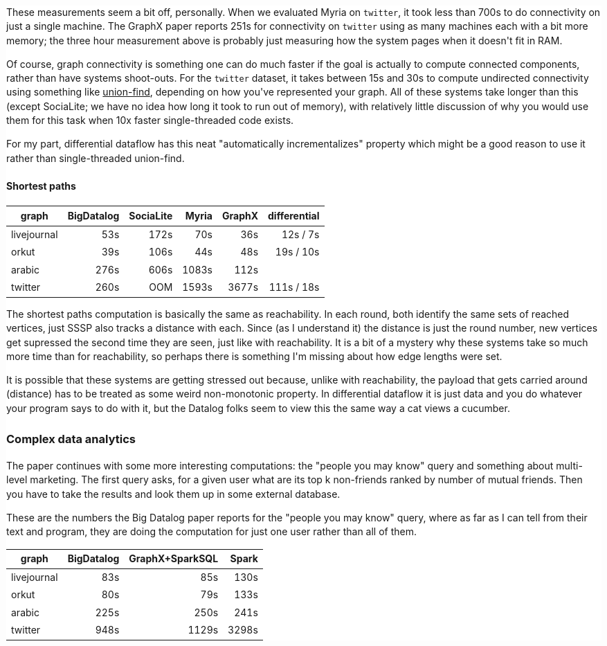 These measurements seem a bit off, personally. When we evaluated Myria on `twitter`, it took less than 700s to do connectivity on just a single machine. The GraphX paper reports 251s for connectivity on `twitter` using as many machines each with a bit more memory; the three hour measurement above is probably just measuring how the system pages when it doesn't fit in RAM. 

Of course, graph connectivity is something one can do much faster if the goal is actually to compute connected components, rather than have systems shoot-outs. For the `twitter` dataset, it takes between 15s and 30s to compute undirected connectivity using something like [union-find](https://en.wikipedia.org/wiki/Disjoint-set_data_structure), depending on how you've represented your graph. All of these systems take longer than this (except SociaLite; we have no idea how long it took to run out of memory), with relatively little discussion of why you would use them for this task when 10x faster single-threaded code exists. 

For my part, differential dataflow has this neat "automatically incrementalizes" property which might be a good reason to use it rather than single-threaded union-find.

#### Shortest paths

|       graph | BigDatalog | SociaLite | Myria | GraphX | differential |
|-------------|-----------:|----------:|------:|-------:|-------------:|
| livejournal | 	   53s |      172s |   70s |    36s |    12s /  7s |
|       orkut |        39s |      106s |   44s |    48s |    19s / 10s |
|      arabic |       276s |      606s | 1083s |   112s |              |
|     twitter |       260s |       OOM | 1593s |  3677s |   111s / 18s |

The shortest paths computation is basically the same as reachability. In each round, both identify the same sets of reached vertices, just SSSP also tracks a distance with each. Since (as I understand it) the distance is just the round number, new vertices get supressed the second time they are seen, just like with reachability. It is a bit of a mystery why these systems take so much more time than for reachability, so perhaps there is something I'm missing about how edge lengths were set.

It is possible that these systems are getting stressed out because, unlike with reachability, the payload that gets carried around (distance) has to be treated as some weird non-monotonic property. In differential dataflow it is just data and you do whatever your program says to do with it, but the Datalog folks seem to view this the same way a cat views a cucumber.

### Complex data analytics

The paper continues with some more interesting computations: the "people you may know" query and something about multi-level marketing. The first query asks, for a given user what are its top k non-friends ranked by number of mutual friends. Then you have to take the results and look them up in some external database.

These are the numbers the Big Datalog paper reports for the "people you may know" query, where as far as I can tell from their text and program, they are doing the computation for just one user rather than all of them.

|       graph | BigDatalog | GraphX+SparkSQL | Spark |
|-------------|-----------:|----------------:|------:|
| livejournal | 	   83s |             85s |  130s |
|       orkut |        80s |             79s |  133s |
|      arabic |       225s |            250s |  241s |
|     twitter |       948s |           1129s | 3298s |
